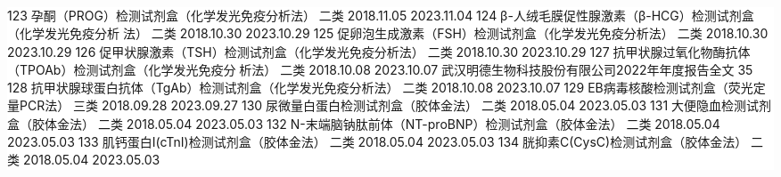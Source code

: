 123
孕酮（PROG）检测试剂盒（化学发光免疫分析法）
二类
2018.11.05
2023.11.04
124
β-人绒毛膜促性腺激素（β-HCG）检测试剂盒（化学发光免疫分析
法）
二类
2018.10.30
2023.10.29
125
促卵泡生成激素（FSH）检测试剂盒（化学发光免疫分析法）
二类
2018.10.30
2023.10.29
126
促甲状腺激素（TSH）检测试剂盒（化学发光免疫分析法）
二类
2018.10.30
2023.10.29
127
抗甲状腺过氧化物酶抗体（TPOAb）检测试剂盒（化学发光免疫分
析法）
二类
2018.10.08
2023.10.07
武汉明德生物科技股份有限公司2022年年度报告全文
35
128
抗甲状腺球蛋白抗体（TgAb）检测试剂盒（化学发光免疫分析法）
二类
2018.10.08
2023.10.07
129
EB病毒核酸检测试剂盒（荧光定量PCR法）
三类
2018.09.28
2023.09.27
130
尿微量白蛋白检测试剂盒（胶体金法）
二类
2018.05.04
2023.05.03
131
大便隐血检测试剂盒（胶体金法）
二类
2018.05.04
2023.05.03
132
N-末端脑钠肽前体（NT-proBNP）检测试剂盒（胶体金法）
二类
2018.05.04
2023.05.03
133
肌钙蛋白I(cTnI)检测试剂盒（胶体金法）
二类
2018.05.04
2023.05.03
134
胱抑素C(CysC)检测试剂盒（胶体金法）
二类
2018.05.04
2023.05.03